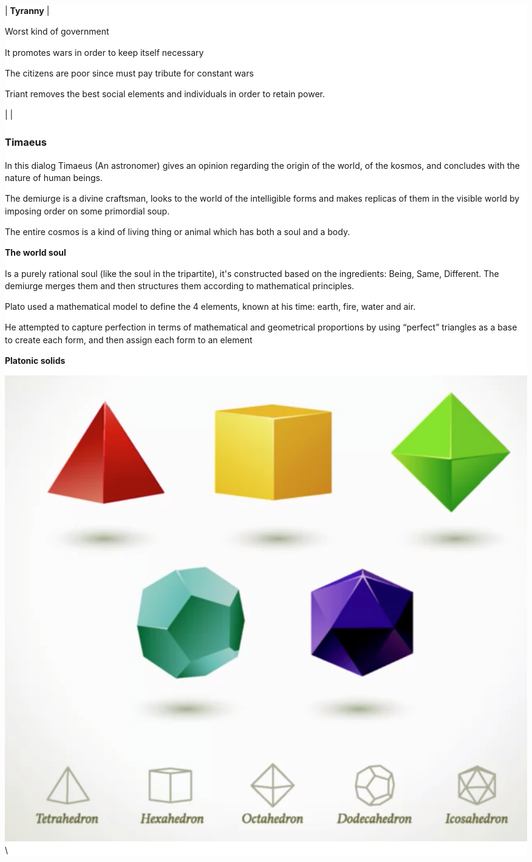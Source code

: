| **Tyranny**        | <p>Worst kind of government</p><p>It promotes wars in order to keep itself necessary</p><p>The citizens are poor since must pay tribute for constant wars</p><p>Triant removes the best social elements and individuals in order to retain power.</p>                                                                                                                           |                                                                                                                                                                                                                                                          |

### Timaeus <a href="#_no8khh8mp42v" id="_no8khh8mp42v"></a>

In this dialog Timaeus (An astronomer) gives an opinion regarding the origin of the world, of the kosmos, and concludes with the nature of human beings.

The demiurge is a divine craftsman, looks to the world of the intelligible forms and makes replicas of them in the visible world by imposing order on some primordial soup.

The entire cosmos is a kind of living thing or animal which has both a soul and a body.

**The world soul**

Is a purely rational soul (like the soul in the tripartite), it's constructed based on the ingredients: Being, Same, Different. The demiurge merges them and then structures them according to mathematical principles.

Plato used a mathematical model to define the 4 elements, known at his time: earth, fire, water and air.

He attempted to capture perfection in terms of mathematical and geometrical proportions by using “perfect” triangles as a base to create each form, and then assign each form to an element

**Platonic solids**

![](<../.gitbook/assets/2 (2).png>)\